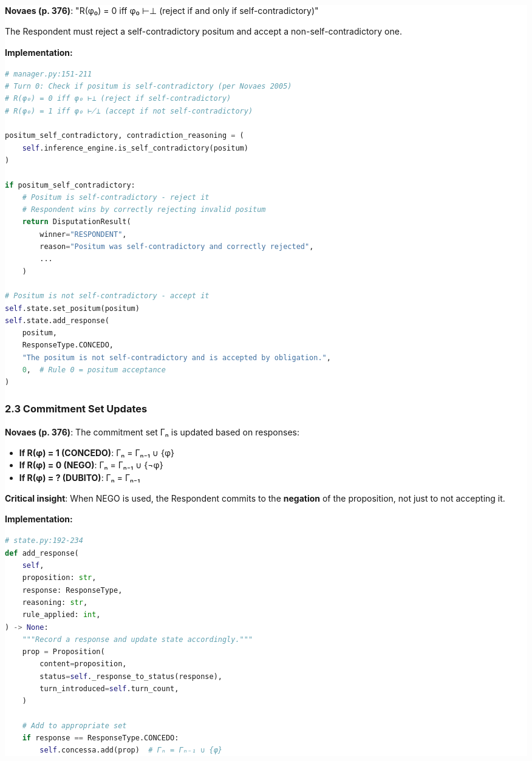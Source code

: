 **Novaes (p. 376)**: "R(φ₀) = 0 iff φ₀ ⊢⊥ (reject if and only if self-contradictory)"

The Respondent must reject a self-contradictory positum and accept a non-self-contradictory one.

**Implementation:**

```python
# manager.py:151-211
# Turn 0: Check if positum is self-contradictory (per Novaes 2005)
# R(φ₀) = 0 iff φ₀ ⊢⊥ (reject if self-contradictory)
# R(φ₀) = 1 iff φ₀ ⊬⊥ (accept if not self-contradictory)

positum_self_contradictory, contradiction_reasoning = (
    self.inference_engine.is_self_contradictory(positum)
)

if positum_self_contradictory:
    # Positum is self-contradictory - reject it
    # Respondent wins by correctly rejecting invalid positum
    return DisputationResult(
        winner="RESPONDENT",
        reason="Positum was self-contradictory and correctly rejected",
        ...
    )

# Positum is not self-contradictory - accept it
self.state.set_positum(positum)
self.state.add_response(
    positum,
    ResponseType.CONCEDO,
    "The positum is not self-contradictory and is accepted by obligation.",
    0,  # Rule 0 = positum acceptance
)
```

### 2.3 Commitment Set Updates

**Novaes (p. 376)**: The commitment set Γₙ is updated based on responses:

- **If R(φ) = 1 (CONCEDO)**: Γₙ = Γₙ₋₁ ∪ {φ}
- **If R(φ) = 0 (NEGO)**: Γₙ = Γₙ₋₁ ∪ {¬φ}
- **If R(φ) = ? (DUBITO)**: Γₙ = Γₙ₋₁

**Critical insight**: When NEGO is used, the Respondent commits to the **negation** of the proposition, not just to not accepting it.

**Implementation:**

```python
# state.py:192-234
def add_response(
    self,
    proposition: str,
    response: ResponseType,
    reasoning: str,
    rule_applied: int,
) -> None:
    """Record a response and update state accordingly."""
    prop = Proposition(
        content=proposition,
        status=self._response_to_status(response),
        turn_introduced=self.turn_count,
    )

    # Add to appropriate set
    if response == ResponseType.CONCEDO:
        self.concessa.add(prop)  # Γₙ = Γₙ₋₁ ∪ {φ}
```